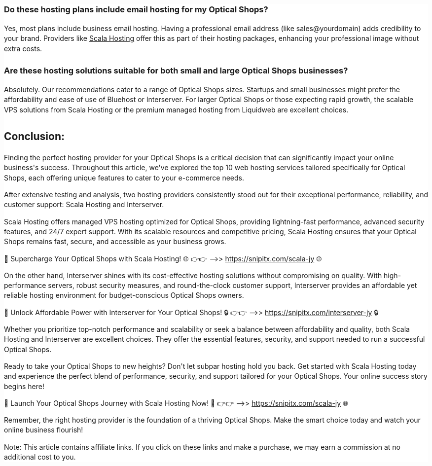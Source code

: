 ### Do these hosting plans include email hosting for my Optical Shops? 
Yes, most plans include business email hosting. Having a professional email address (like sales@yourdomain) adds credibility to your brand. Providers like [Scala Hosting](https://snipitx.com/scala-jy) offer this as part of their hosting packages, enhancing your professional image without extra costs.

### Are these hosting solutions suitable for both small and large Optical Shops businesses? 
Absolutely. Our recommendations cater to a range of Optical Shops sizes. Startups and small businesses might prefer the affordability and ease of use of Bluehost or Interserver. For larger Optical Shops or those expecting rapid growth, the scalable VPS solutions from Scala Hosting or the premium managed hosting from Liquidweb are excellent choices.

## Conclusion:

Finding the perfect hosting provider for your Optical Shops is a critical decision that can significantly impact your online business's success. Throughout this article, we've explored the top 10 web hosting services tailored specifically for Optical Shops, each offering unique features to cater to your e-commerce needs.

After extensive testing and analysis, two hosting providers consistently stood out for their exceptional performance, reliability, and customer support: Scala Hosting and Interserver.

Scala Hosting offers managed VPS hosting optimized for Optical Shops, providing lightning-fast performance, advanced security features, and 24/7 expert support. With its scalable resources and competitive pricing, Scala Hosting ensures that your Optical Shops remains fast, secure, and accessible as your business grows.

🚀 Supercharge Your Optical Shops with Scala Hosting! 🌐
👉👉 -->> https://snipitx.com/scala-jy 🌐

On the other hand, Interserver shines with its cost-effective hosting solutions without compromising on quality. With high-performance servers, robust security measures, and round-the-clock customer support, Interserver provides an affordable yet reliable hosting environment for budget-conscious Optical Shops owners.

💸 Unlock Affordable Power with Interserver for Your Optical Shops! 🔒
👉👉 -->> https://snipitx.com/interserver-jy 🔒

Whether you prioritize top-notch performance and scalability or seek a balance between affordability and quality, both Scala Hosting and Interserver are excellent choices. They offer the essential features, security, and support needed to run a successful Optical Shops.

Ready to take your Optical Shops to new heights? Don't let subpar hosting hold you back. Get started with Scala Hosting today and experience the perfect blend of performance, security, and support tailored for your Optical Shops. Your online success story begins here!

🚀 Launch Your Optical Shops Journey with Scala Hosting Now! 🌟
👉👉 -->> https://snipitx.com/scala-jy 🌐

Remember, the right hosting provider is the foundation of a thriving Optical Shops. Make the smart choice today and watch your online business flourish!

Note: This article contains affiliate links. If you click on these links and make a purchase, we may earn a commission at no additional cost to you.